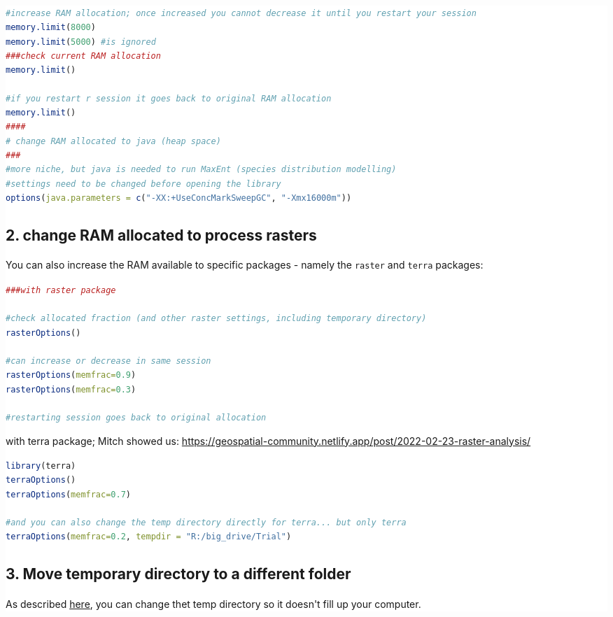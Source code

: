 ```r
#increase RAM allocation; once increased you cannot decrease it until you restart your session
memory.limit(8000)
memory.limit(5000) #is ignored
###check current RAM allocation
memory.limit()

#if you restart r session it goes back to original RAM allocation
memory.limit()
####
# change RAM allocated to java (heap space)
###
#more niche, but java is needed to run MaxEnt (species distribution modelling)
#settings need to be changed before opening the library
options(java.parameters = c("-XX:+UseConcMarkSweepGC", "-Xmx16000m"))
```



## 2. change RAM allocated to process rasters
You can also increase the RAM available to specific packages - namely the `raster` and `terra` packages:


```r
###with raster package

#check allocated fraction (and other raster settings, including temporary directory)
rasterOptions()

#can increase or decrease in same session
rasterOptions(memfrac=0.9)
rasterOptions(memfrac=0.3)

#restarting session goes back to original allocation
```

with terra package; Mitch showed us:
https://geospatial-community.netlify.app/post/2022-02-23-raster-analysis/


```r
library(terra)
terraOptions()
terraOptions(memfrac=0.7)

#and you can also change the temp directory directly for terra... but only terra
terraOptions(memfrac=0.2, tempdir = "R:/big_drive/Trial")
```

## 3. Move temporary directory to a different folder

As described [here]("https://stackoverflow.com/questions/17107206/change-temporary-directory"), you can change thet temp directory so it doesn't fill up your computer. 
